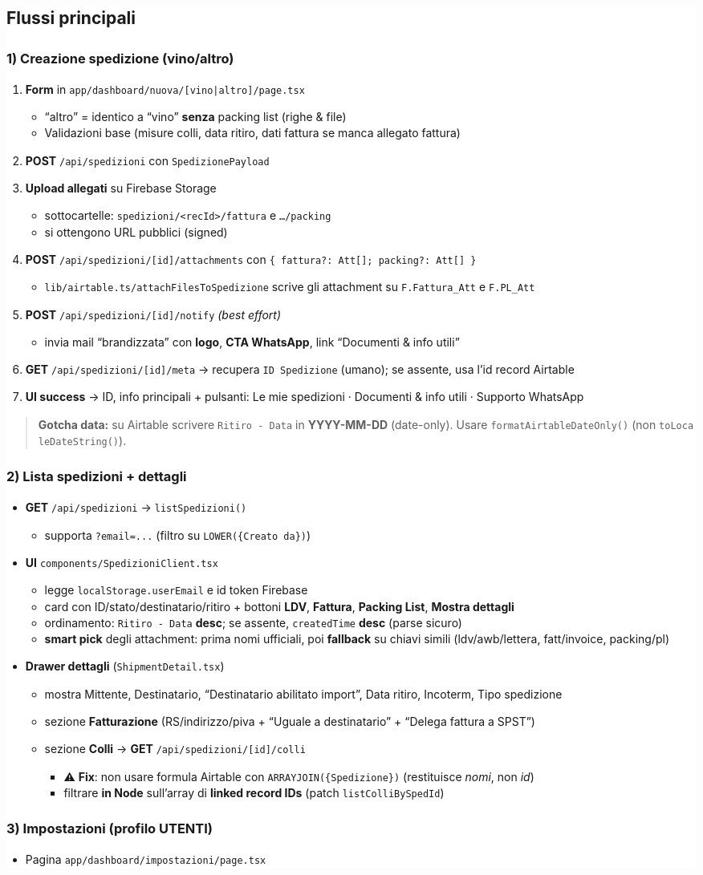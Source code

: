 
## Flussi principali

### 1) Creazione spedizione (vino/altro)

1. **Form** in `app/dashboard/nuova/[vino|altro]/page.tsx`

   * “altro” = identico a “vino” **senza** packing list (righe & file)
   * Validazioni base (misure colli, data ritiro, dati fattura se manca allegato fattura)
2. **POST** `/api/spedizioni` con `SpedizionePayload`
3. **Upload allegati** su Firebase Storage

   * sottocartelle: `spedizioni/<recId>/fattura` e `…/packing`
   * si ottengono URL pubblici (signed)
4. **POST** `/api/spedizioni/[id]/attachments` con `{ fattura?: Att[]; packing?: Att[] }`

   * `lib/airtable.ts/attachFilesToSpedizione` scrive gli attachment su `F.Fattura_Att` e `F.PL_Att`
5. **POST** `/api/spedizioni/[id]/notify` *(best effort)*

   * invia mail “brandizzata” con **logo**, **CTA WhatsApp**, link “Documenti & info utili”
6. **GET** `/api/spedizioni/[id]/meta` → recupera `ID Spedizione` (umano); se assente, usa l’id record Airtable
7. **UI success** → ID, info principali + pulsanti: Le mie spedizioni · Documenti & info utili · Supporto WhatsApp

> **Gotcha data:** su Airtable scrivere `Ritiro - Data` in **YYYY-MM-DD** (date-only).
> Usare `formatAirtableDateOnly()` (non `toLocaleDateString()`).

### 2) Lista spedizioni + dettagli

* **GET** `/api/spedizioni` → `listSpedizioni()`

  * supporta `?email=...` (filtro su `LOWER({Creato da})`)
* **UI** `components/SpedizioniClient.tsx`

  * legge `localStorage.userEmail` e id token Firebase
  * card con ID/stato/destinatario/ritiro + bottoni **LDV**, **Fattura**, **Packing List**, **Mostra dettagli**
  * ordinamento: `Ritiro - Data` **desc**; se assente, `createdTime` **desc** (parse sicuro)
  * **smart pick** degli attachment: prima nomi ufficiali, poi **fallback** su chiavi simili (ldv/awb/lettera, fatt/invoice, packing/pl)
* **Drawer dettagli** (`ShipmentDetail.tsx`)

  * mostra Mittente, Destinatario, “Destinatario abilitato import”, Data ritiro, Incoterm, Tipo spedizione
  * sezione **Fatturazione** (RS/indirizzo/piva + “Uguale a destinatario” + “Delega fattura a SPST”)
  * sezione **Colli** → **GET** `/api/spedizioni/[id]/colli`

    * ⚠️ **Fix**: non usare formula Airtable con `ARRAYJOIN({Spedizione})` (restituisce *nomi*, non *id*)
    * filtrare **in Node** sull’array di **linked record IDs** (patch `listColliBySpedId`)

### 3) Impostazioni (profilo UTENTI)

* Pagina `app/dashboard/impostazioni/page.tsx`
